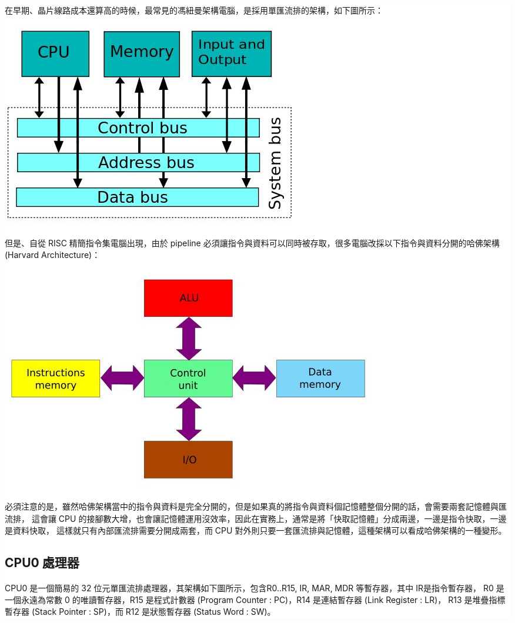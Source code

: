 在早期、晶片線路成本還算高的時候，最常見的馮紐曼架構電腦，是採用單匯流排的架構，如下圖所示：

![圖、單一匯流排的馮紐曼架構<br/>圖片來源： <http://en.wikipedia.org/wiki/File:Computer_system_bus.svg>](SingleBusArchitecture.jpg)

但是、自從 RISC 精簡指令集電腦出現，由於 pipeline 必須讓指令與資料可以同時被存取，很多電腦改採以下指令與資料分開的哈佛架構 (Harvard Architecture)：

![圖、指令與資料匯流排分開的哈佛架構<br/>圖片來源： <http://en.wikipedia.org/wiki/File:Harvard_architecture.svg>](HarvardArchitecture.jpg)

必須注意的是，雖然哈佛架構當中的指令與資料是完全分開的，但是如果真的將指令與資料個記憶體整個分開的話，會需要兩套記憶體與匯流排，
這會讓 CPU 的接腳數大增，也會讓記憶體運用沒效率，因此在實務上，通常是將「快取記憶體」分成兩邊，一邊是指令快取，一邊是資料快取，
這樣就只有內部匯流排需要分開成兩套，而 CPU 對外則只要一套匯流排與記憶體，這種架構可以看成哈佛架構的一種變形。

## CPU0 處理器

CPU0 是一個簡易的 32 位元單匯流排處理器，其架構如下圖所示，包含R0..R15, IR, MAR, MDR 等暫存器，其中 IR是指令暫存器，
R0 是一個永遠為常數 0 的唯讀暫存器，R15 是程式計數器 (Program Counter : PC)，R14 是連結暫存器 (Link Register : LR)，
R13 是堆疊指標暫存器 (Stack Pointer : SP)，而 R12 是狀態暫存器 (Status Word : SW)。
